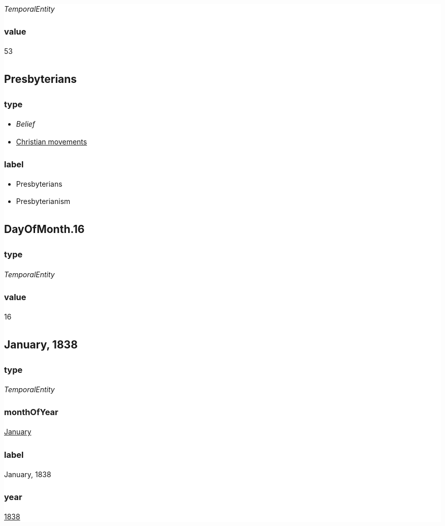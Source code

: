 
*TemporalEntity*

### value


53

## Presbyterians

### type

 - *Belief*

 - [Christian movements](#Christian-movements)

### label

 - Presbyterians

 - Presbyterianism

## DayOfMonth.16

### type


*TemporalEntity*

### value


16

## January, 1838

### type


*TemporalEntity*

### monthOfYear


[January](#January)

### label


January, 1838

### year


[1838](#1838)